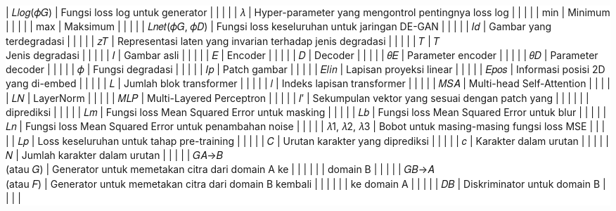 | 𝐿𝑙𝑜𝑔(𝜙𝐺)         | Fungsi loss log untuk generator                           |  |  |  |
| 𝜆                | Hyper-parameter yang mengontrol pentingnya loss log       |  |  |  |
| min              | Minimum                                                   |  |  |  |
| max              | Maksimum                                                  |  |  |  |
| 𝐿𝑛𝑒𝑡(𝜙𝐺, 𝜙𝐷)     | Fungsi loss keseluruhan untuk jaringan DE-GAN             |  |  |  |
| 𝐼𝑑               | Gambar yang terdegradasi                                  |  |  |  |
| 𝑧𝑇               | Representasi laten yang invarian terhadap jenis degradasi |  |  |  |
| 𝑇                | 𝑇<br>Jenis degradasi                                      |  |  |  |
| 𝐼                | Gambar asli                                               |  |  |  |
| 𝐸                | Encoder                                                   |  |  |  |
| 𝐷                | Decoder                                                   |  |  |  |
| 𝜃𝐸               | Parameter encoder                                         |  |  |  |
| 𝜃𝐷               | Parameter decoder                                         |  |  |  |
| 𝜙                | Fungsi degradasi                                          |  |  |  |
| 𝐼𝑝               | Patch gambar                                              |  |  |  |
| 𝐸𝑙𝑖𝑛             | Lapisan proyeksi linear                                   |  |  |  |
| 𝐸𝑝𝑜𝑠             | Informasi posisi 2D yang di-embed                         |  |  |  |
| 𝐿                | Jumlah blok transformer                                   |  |  |  |
| 𝑙                | Indeks lapisan transformer                                |  |  |  |
| 𝑀𝑆𝐴              | Multi-head Self-Attention                                 |  |  |  |
| 𝐿𝑁               | LayerNorm                                                 |  |  |  |
| 𝑀𝐿𝑃              | Multi-Layered Perceptron                                  |  |  |  |
| 𝐼′               | Sekumpulan vektor yang sesuai dengan patch yang           |  |  |  |
|                  | diprediksi                                                |  |  |  |
| 𝐿𝑚               | Fungsi loss Mean Squared Error untuk masking              |  |  |  |
| 𝐿𝑏               | Fungsi loss Mean Squared Error untuk blur                 |  |  |  |
| 𝐿𝑛               | Fungsi loss Mean Squared Error untuk penambahan noise     |  |  |  |
| 𝜆1, 𝜆2, 𝜆3       | Bobot untuk masing-masing fungsi loss MSE                 |  |  |  |
| 𝐿𝑝               | Loss keseluruhan untuk tahap pre-training                 |  |  |  |
| 𝐶                | Urutan karakter yang diprediksi                           |  |  |  |
| 𝑐                | Karakter dalam urutan                                     |  |  |  |
| 𝑁                | Jumlah karakter dalam urutan                              |  |  |  |
| 𝐺𝐴→𝐵<br>(atau 𝐺) | Generator untuk memetakan citra dari domain A ke          |  |  |  |
|                  | domain B                                                  |  |  |  |
| 𝐺𝐵→𝐴<br>(atau 𝐹) | Generator untuk memetakan citra dari domain B kembali     |  |  |  |
|                  | ke domain A                                               |  |  |  |
| 𝐷𝐵               | Diskriminator untuk domain B                              |  |  |  |

